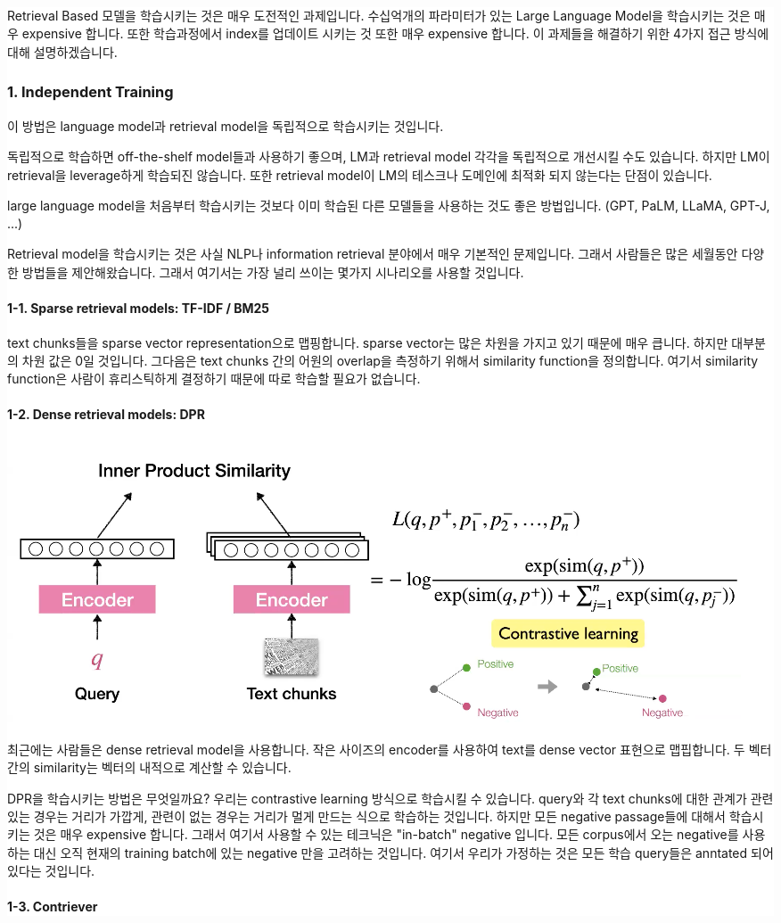 
Retrieval Based 모델을 학습시키는 것은 매우 도전적인 과제입니다. 수십억개의 파라미터가 있는 Large Language Model을 학습시키는 것은 매우 expensive 합니다. 또한 학습과정에서 index를 업데이트 시키는 것 또한 매우 expensive 합니다. 이 과제들을 해결하기 위한 4가지 접근 방식에 대해 설명하겠습니다.

### 1. Independent Training

이 방법은 language model과 retrieval model을 독립적으로 학습시키는 것입니다.

독립적으로 학습하면 off-the-shelf model들과 사용하기 좋으며, LM과 retrieval model 각각을 독립적으로 개선시킬 수도 있습니다. 하지만 LM이 retrieval을 leverage하게 학습되진 않습니다. 또한 retrieval model이 LM의 테스크나 도메인에 최적화 되지 않는다는 단점이 있습니다.

large language model을 처음부터 학습시키는 것보다 이미 학습된 다른 모델들을 사용하는 것도 좋은 방법입니다. (GPT, PaLM, LLaMA, GPT-J, ...)

Retrieval model을 학습시키는 것은 사실 NLP나 information retrieval 분야에서 매우 기본적인 문제입니다. 그래서 사람들은 많은 세월동안 다양한 방법들을 제안해왔습니다. 그래서 여기서는 가장 널리 쓰이는 몇가지 시나리오를 사용할 것입니다.

#### 1-1. Sparse retrieval models: TF-IDF / BM25

text chunks들을 sparse vector representation으로 맵핑합니다. sparse vector는 많은 차원을 가지고 있기 때문에 매우 큽니다. 하지만 대부분의 차원 값은 0일 것입니다. 그다음은 text chunks 간의 어원의 overlap을 측정하기 위해서 similarity function을 정의합니다. 여기서 similarity function은 사람이 휴리스틱하게 결정하기 때문에 따로 학습할 필요가 없습니다.

#### 1-2. Dense retrieval models: DPR

![](./../assets/resource/survey/paper6/17.png)

최근에는 사람들은 dense retrieval model을 사용합니다. 작은 사이즈의 encoder를 사용하여 text를 dense vector 표현으로 맵핍합니다. 두 벡터간의 similarity는 벡터의 내적으로 계산할 수 있습니다.

DPR을 학습시키는 방법은 무엇일까요? 우리는 contrastive learning 방식으로 학습시킬 수 있습니다. query와 각 text chunks에 대한 관계가 관련 있는 경우는 거리가 가깝게, 관련이 없는 경우는 거리가 멀게 만드는 식으로 학습하는 것입니다. 하지만 모든 negative passage들에 대해서 학습시키는 것은 매우 expensive 합니다. 그래서 여기서 사용할 수 있는 테크닉은 "in-batch" negative 입니다. 모든 corpus에서 오는 negative를 사용하는 대신 오직 현재의 training batch에 있는 negative 만을 고려하는 것입니다. 여기서 우리가 가정하는 것은 모든 학습 query들은 anntated 되어 있다는 것입니다.

#### 1-3. Contriever
